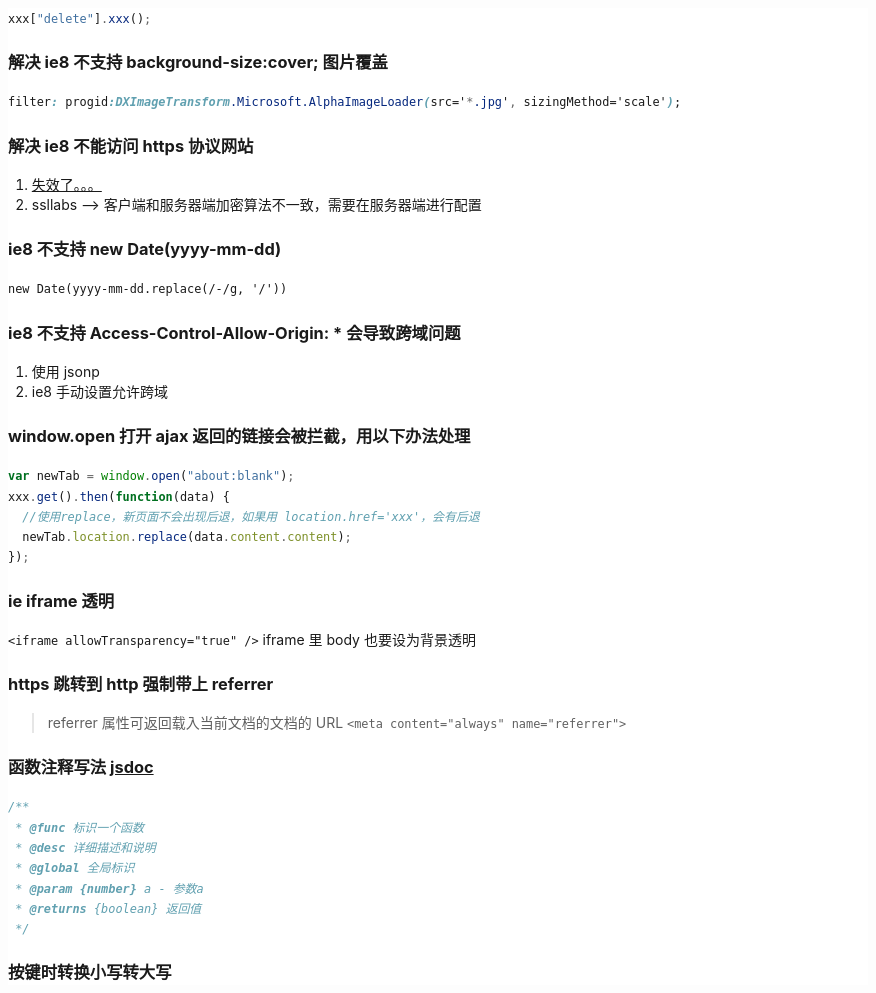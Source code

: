 ```javascript
xxx["delete"].xxx();
```

### 解决 ie8 不支持 background-size:cover; 图片覆盖

```css
filter: progid:DXImageTransform.Microsoft.AlphaImageLoader(src='*.jpg', sizingMethod='scale');
```

### 解决 ie8 不能访问 https 协议网站

1. [失效了。。。](http://playkid.blog.163.com/blog/static/5628726020141236645361/)
2. ssllabs --> 客户端和服务器端加密算法不一致，需要在服务器端进行配置

### ie8 不支持 new Date(yyyy-mm-dd)

`new Date(yyyy-mm-dd.replace(/-/g, '/'))`

### ie8 不支持 Access-Control-Allow-Origin: \* 会导致跨域问题

1. 使用 jsonp
2. ie8 手动设置允许跨域

### window.open 打开 ajax 返回的链接会被拦截，用以下办法处理

```javascript
var newTab = window.open("about:blank");
xxx.get().then(function(data) {
  //使用replace，新页面不会出现后退，如果用 location.href='xxx'，会有后退
  newTab.location.replace(data.content.content);
});
```

### ie iframe 透明

`<iframe allowTransparency="true" />` iframe 里 body 也要设为背景透明

### https 跳转到 http 强制带上 referrer

> referrer 属性可返回载入当前文档的文档的 URL `<meta content="always" name="referrer">`

### 函数注释写法 [jsdoc](http://yuri4ever.github.io/jsdoc/)

```javascript
/**
 * @func 标识一个函数
 * @desc 详细描述和说明
 * @global 全局标识
 * @param {number} a - 参数a
 * @returns {boolean} 返回值
 */
```

### 按键时转换小写转大写
